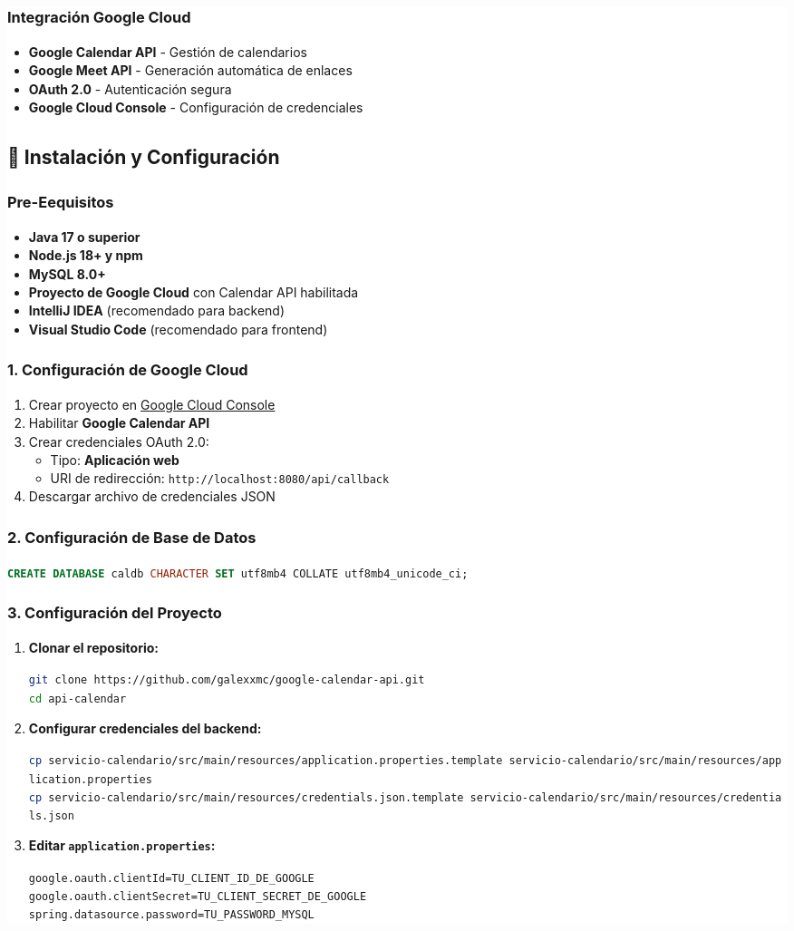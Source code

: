 ### Integración Google Cloud
- **Google Calendar API** - Gestión de calendarios
- **Google Meet API** - Generación automática de enlaces
- **OAuth 2.0** - Autenticación segura
- **Google Cloud Console** - Configuración de credenciales

## 🚀 Instalación y Configuración

### Pre-Eequisitos

- **Java 17 o superior**
- **Node.js 18+ y npm**
- **MySQL 8.0+**
- **Proyecto de Google Cloud** con Calendar API habilitada
- **IntelliJ IDEA** (recomendado para backend)
- **Visual Studio Code** (recomendado para frontend)

### 1. Configuración de Google Cloud

1. Crear proyecto en [Google Cloud Console](https://console.cloud.google.com/)
2. Habilitar **Google Calendar API**
3. Crear credenciales OAuth 2.0:
   - Tipo: **Aplicación web**
   - URI de redirección: `http://localhost:8080/api/callback`
4. Descargar archivo de credenciales JSON

### 2. Configuración de Base de Datos

```sql
CREATE DATABASE caldb CHARACTER SET utf8mb4 COLLATE utf8mb4_unicode_ci;
```

### 3. Configuración del Proyecto

1. **Clonar el repositorio:**
   ```bash
   git clone https://github.com/galexxmc/google-calendar-api.git
   cd api-calendar
   ```

2. **Configurar credenciales del backend:**
   ```bash
   cp servicio-calendario/src/main/resources/application.properties.template servicio-calendario/src/main/resources/application.properties
   cp servicio-calendario/src/main/resources/credentials.json.template servicio-calendario/src/main/resources/credentials.json
   ```

3. **Editar `application.properties`:**
   ```properties
   google.oauth.clientId=TU_CLIENT_ID_DE_GOOGLE
   google.oauth.clientSecret=TU_CLIENT_SECRET_DE_GOOGLE
   spring.datasource.password=TU_PASSWORD_MYSQL
   ```

